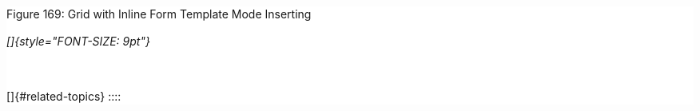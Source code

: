 Figure 169: Grid with Inline Form Template Mode Inserting

*[]{style="FONT-SIZE: 9pt"}* 

 

[]{#related-topics}
::::

